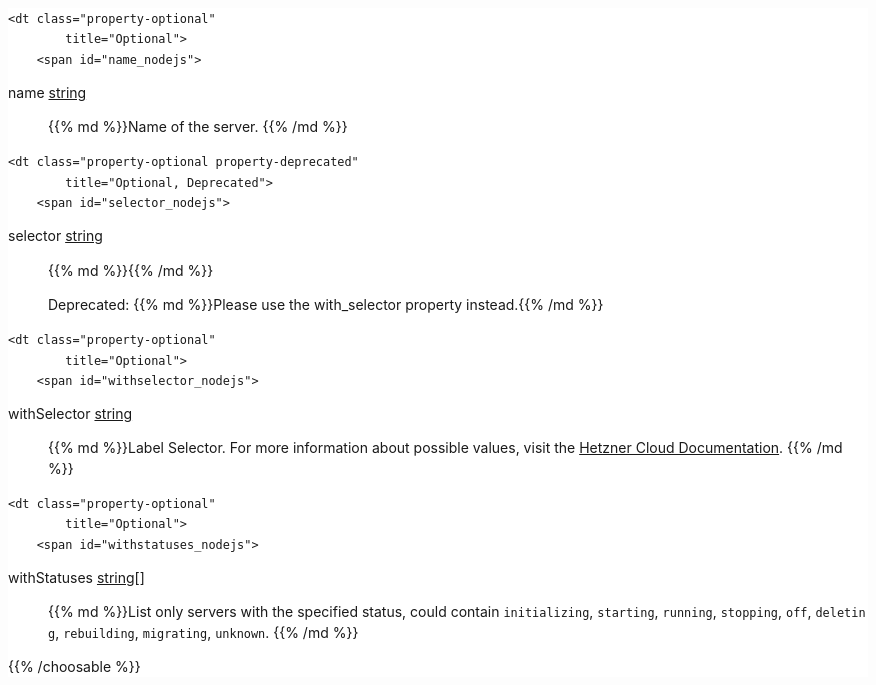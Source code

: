     <dt class="property-optional"
            title="Optional">
        <span id="name_nodejs">
<a href="#name_nodejs" style="color: inherit; text-decoration: inherit;">name</a>
</span> 
        <span class="property-indicator"></span>
        <span class="property-type"><a href="https://developer.mozilla.org/en-US/docs/Web/JavaScript/Reference/Global_Objects/string">string</a></span>
    </dt>
    <dd>{{% md %}}Name of the server.
{{% /md %}}</dd>

    <dt class="property-optional property-deprecated"
            title="Optional, Deprecated">
        <span id="selector_nodejs">
<a href="#selector_nodejs" style="color: inherit; text-decoration: inherit;">selector</a>
</span> 
        <span class="property-indicator"></span>
        <span class="property-type"><a href="https://developer.mozilla.org/en-US/docs/Web/JavaScript/Reference/Global_Objects/string">string</a></span>
    </dt>
    <dd>{{% md %}}{{% /md %}}<p class="property-message">Deprecated: {{% md %}}Please use the with_selector property instead.{{% /md %}}</p></dd>

    <dt class="property-optional"
            title="Optional">
        <span id="withselector_nodejs">
<a href="#withselector_nodejs" style="color: inherit; text-decoration: inherit;">with<wbr>Selector</a>
</span> 
        <span class="property-indicator"></span>
        <span class="property-type"><a href="https://developer.mozilla.org/en-US/docs/Web/JavaScript/Reference/Global_Objects/string">string</a></span>
    </dt>
    <dd>{{% md %}}Label Selector. For more information about possible values, visit the [Hetzner Cloud Documentation](https://docs.hetzner.cloud/#overview-label-selector).
{{% /md %}}</dd>

    <dt class="property-optional"
            title="Optional">
        <span id="withstatuses_nodejs">
<a href="#withstatuses_nodejs" style="color: inherit; text-decoration: inherit;">with<wbr>Statuses</a>
</span> 
        <span class="property-indicator"></span>
        <span class="property-type"><a href="https://developer.mozilla.org/en-US/docs/Web/JavaScript/Reference/Global_Objects/string">string[]</a></span>
    </dt>
    <dd>{{% md %}}List only servers with the specified status, could contain `initializing`, `starting`, `running`, `stopping`, `off`, `deleting`, `rebuilding`, `migrating`, `unknown`.
{{% /md %}}</dd>

</dl>
{{% /choosable %}}
